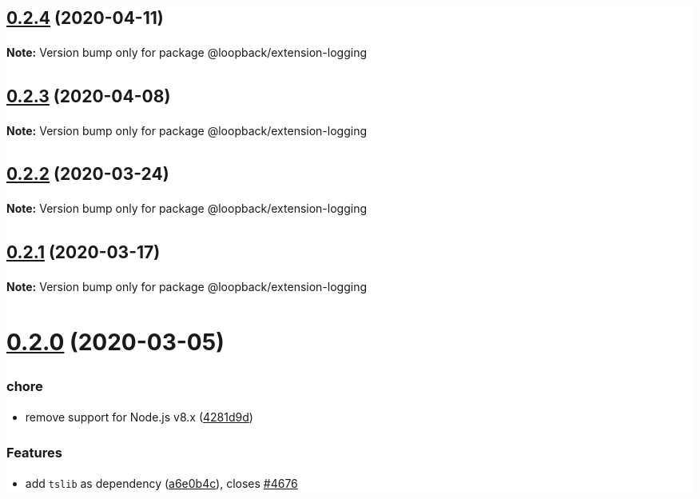 



## [0.2.4](https://github.com/strongloop/loopback-next/compare/@loopback/extension-logging@0.2.3...@loopback/extension-logging@0.2.4) (2020-04-11)

**Note:** Version bump only for package @loopback/extension-logging





## [0.2.3](https://github.com/strongloop/loopback-next/compare/@loopback/extension-logging@0.2.2...@loopback/extension-logging@0.2.3) (2020-04-08)

**Note:** Version bump only for package @loopback/extension-logging





## [0.2.2](https://github.com/strongloop/loopback-next/compare/@loopback/extension-logging@0.2.1...@loopback/extension-logging@0.2.2) (2020-03-24)

**Note:** Version bump only for package @loopback/extension-logging





## [0.2.1](https://github.com/strongloop/loopback-next/compare/@loopback/extension-logging@0.2.0...@loopback/extension-logging@0.2.1) (2020-03-17)

**Note:** Version bump only for package @loopback/extension-logging





# [0.2.0](https://github.com/strongloop/loopback-next/compare/@loopback/extension-logging@0.1.0...@loopback/extension-logging@0.2.0) (2020-03-05)


### chore

* remove support for Node.js v8.x ([4281d9d](https://github.com/strongloop/loopback-next/commit/4281d9df50f0715d32879e1442a90b643ec8f542))


### Features

* add `tslib` as dependency ([a6e0b4c](https://github.com/strongloop/loopback-next/commit/a6e0b4ce7b862764167cefedee14c1115b25e0a4)), closes [#4676](https://github.com/strongloop/loopback-next/issues/4676)
